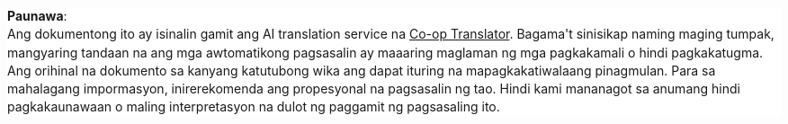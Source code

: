 
**Paunawa**:  
Ang dokumentong ito ay isinalin gamit ang AI translation service na [Co-op Translator](https://github.com/Azure/co-op-translator). Bagama't sinisikap naming maging tumpak, mangyaring tandaan na ang mga awtomatikong pagsasalin ay maaaring maglaman ng mga pagkakamali o hindi pagkakatugma. Ang orihinal na dokumento sa kanyang katutubong wika ang dapat ituring na mapagkakatiwalaang pinagmulan. Para sa mahalagang impormasyon, inirerekomenda ang propesyonal na pagsasalin ng tao. Hindi kami mananagot sa anumang hindi pagkakaunawaan o maling interpretasyon na dulot ng paggamit ng pagsasaling ito.